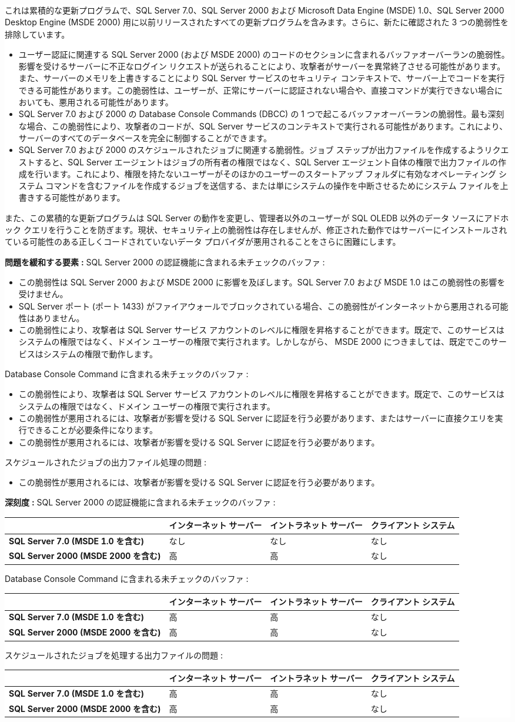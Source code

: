 これは累積的な更新プログラムで、SQL Server 7.0、SQL Server 2000 および Microsoft Data Engine (MSDE) 1.0、SQL Server 2000 Desktop Engine (MSDE 2000) 用に以前リリースされたすべての更新プログラムを含みます。さらに、新たに確認された 3 つの脆弱性を排除しています。

-   ユーザー認証に関連する SQL Server 2000 (および MSDE 2000) のコードのセクションに含まれるバッファオーバーランの脆弱性。影響を受けるサーバーに不正なログイン リクエストが送られることにより、攻撃者がサーバーを異常終了させる可能性があります。また、サーバーのメモリを上書きすることにより SQL Server サービスのセキュリティ コンテキストで、サーバー上でコードを実行できる可能性があります。この脆弱性は、ユーザーが、正常にサーバーに認証されない場合や、直接コマンドが実行できない場合においても、悪用される可能性があります。
-   SQL Server 7.0 および 2000 の Database Console Commands (DBCC) の 1 つで起こるバッファオーバーランの脆弱性。最も深刻な場合、この脆弱性により、攻撃者のコードが、SQL Server サービスのコンテキストで実行される可能性があります。これにより、サーバーのすべてのデータベースを完全に制御することができます。
-   SQL Server 7.0 および 2000 のスケジュールされたジョブに関連する脆弱性。ジョブ ステップが出力ファイルを作成するようリクエストすると、SQL Server エージェントはジョブの所有者の権限ではなく、SQL Server エージェント自体の権限で出力ファイルの作成を行います。これにより、権限を持たないユーザーがそのほかのユーザーのスタートアップ フォルダに有効なオペレーティング システム コマンドを含むファイルを作成するジョブを送信する、または単にシステムの操作を中断させるためにシステム ファイルを上書きする可能性があります。

また、この累積的な更新プログラムは SQL Server の動作を変更し、管理者以外のユーザーが SQL OLEDB 以外のデータ ソースにアドホック クエリを行うことを防ぎます。現状、セキュリティ上の脆弱性は存在しませんが、修正された動作ではサーバーにインストールされている可能性のある正しくコードされていないデータ プロバイダが悪用されることをさらに困難にします。

**問題を緩和する要素** **:**
SQL Server 2000 の認証機能に含まれる未チェックのバッファ :

-   この脆弱性は SQL Server 2000 および MSDE 2000 に影響を及ぼします。SQL Server 7.0 および MSDE 1.0 はこの脆弱性の影響を受けません。
-   SQL Server ポート (ポート 1433) がファイアウォールでブロックされている場合、この脆弱性がインターネットから悪用される可能性はありません。
-   この脆弱性により、攻撃者は SQL Server サービス アカウントのレベルに権限を昇格することができます。既定で、このサービスはシステムの権限ではなく、ドメイン ユーザーの権限で実行されます。しかしながら、 MSDE 2000 につきましては、既定でこのサービスはシステムの権限で動作します。

Database Console Command に含まれる未チェックのバッファ :

-   この脆弱性により、攻撃者は SQL Server サービス アカウントのレベルに権限を昇格することができます。既定で、このサービスはシステムの権限ではなく、ドメイン ユーザーの権限で実行されます。
-   この脆弱性が悪用されるには、攻撃者が影響を受ける SQL Server に認証を行う必要があります、またはサーバーに直接クエリを実行できることが必要条件になります。
-   この脆弱性が悪用されるには、攻撃者が影響を受ける SQL Server に認証を行う必要があります。

スケジュールされたジョブの出力ファイル処理の問題 :

-   この脆弱性が悪用されるには、攻撃者が影響を受ける SQL Server に認証を行う必要があります。

**深刻度** **:**
SQL Server 2000 の認証機能に含まれる未チェックのバッファ :

|                                            | インターネット サーバー | イントラネット サーバー | クライアント システム |
|--------------------------------------------|-------------------------|-------------------------|-----------------------|
| **SQL Server 7.0 (MSDE 1.0** **を含む)**   | なし                    | なし                    | なし                  |
| **SQL Server 2000 (MSDE 2000** **を含む)** | 高                      | 高                      | なし                  |

Database Console Command に含まれる未チェックのバッファ :

|                                            | インターネット サーバー | イントラネット サーバー | クライアント システム |
|--------------------------------------------|-------------------------|-------------------------|-----------------------|
| **SQL Server 7.0 (MSDE 1.0** **を含む)**   | 高                      | 高                      | なし                  |
| **SQL Server 2000 (MSDE 2000** **を含む)** | 高                      | 高                      | なし                  |

スケジュールされたジョブを処理する出力ファイルの問題 :

|                                            | インターネット サーバー | イントラネット サーバー | クライアント システム |
|--------------------------------------------|-------------------------|-------------------------|-----------------------|
| **SQL Server 7.0 (MSDE 1.0** **を含む)**   | 高                      | 高                      | なし                  |
| **SQL Server 2000 (MSDE 2000** **を含む)** | 高                      | 高                      | なし                  |
